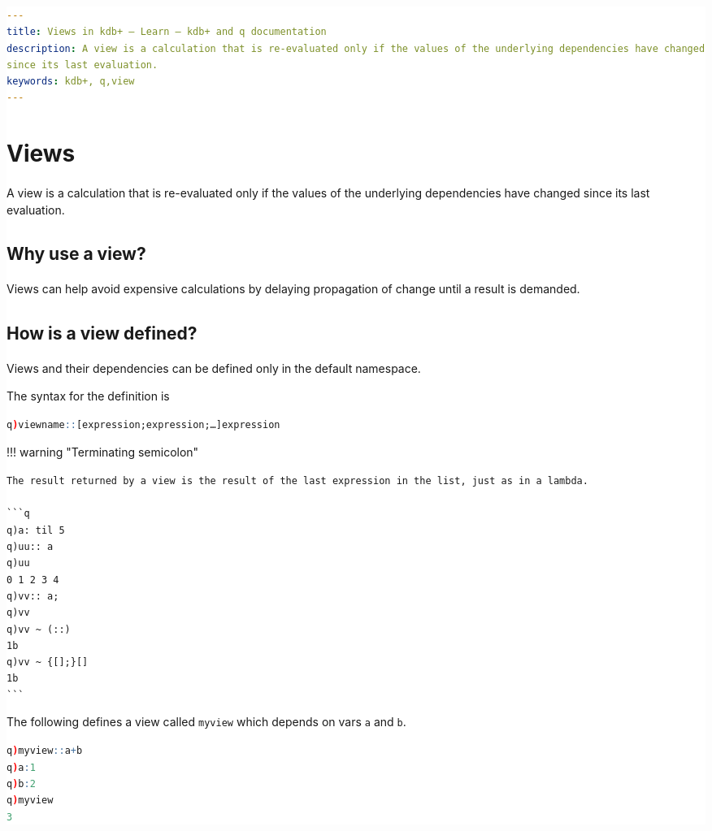 ```yaml
---
title: Views in kdb+ – Learn – kdb+ and q documentation
description: A view is a calculation that is re-evaluated only if the values of the underlying dependencies have changed since its last evaluation.
keywords: kdb+, q,view
---
```

# Views



A view is a calculation that is re-evaluated only if the values of the underlying dependencies have changed since its last evaluation.


## Why use a view?

Views can help avoid expensive calculations by delaying propagation of change until a result is demanded.


## How is a view defined?

Views and their dependencies can be defined only in the default namespace.

The syntax for the definition is

```q
q)viewname::[expression;expression;…]expression
```

!!! warning "Terminating semicolon"

    The result returned by a view is the result of the last expression in the list, just as in a lambda.

    ```q
    q)a: til 5
    q)uu:: a
    q)uu
    0 1 2 3 4
    q)vv:: a;
    q)vv
    q)vv ~ (::)
    1b
    q)vv ~ {[];}[]
    1b
    ```

The following defines a view called `myview` which depends on vars `a` and `b`.

```q
q)myview::a+b
q)a:1
q)b:2
q)myview
3
```
